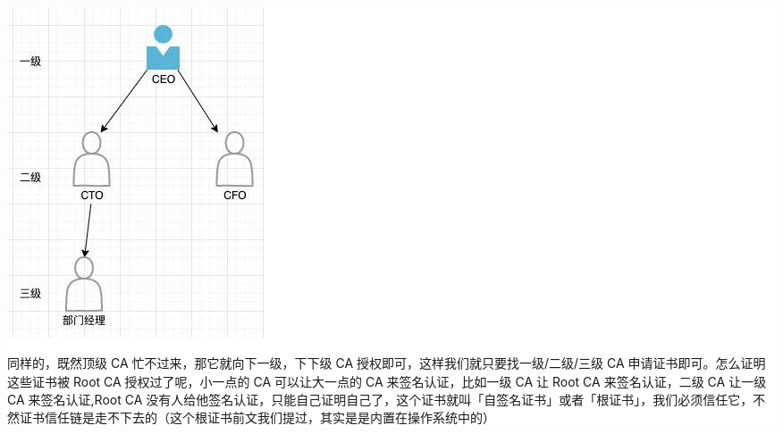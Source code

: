 ![](./img/210ba3784a7f4390a0b78a6212804f9d~tplv-k3u1fbpfcp-zoom-1.jpg)

同样的，既然顶级 CA 忙不过来，那它就向下一级，下下级 CA 授权即可，这样我们就只要找一级/二级/三级 CA 申请证书即可。怎么证明这些证书被 Root CA 授权过了呢，小一点的 CA 可以让大一点的 CA 来签名认证，比如一级 CA 让 Root CA 来签名认证，二级 CA 让一级 CA 来签名认证,Root CA 没有人给他签名认证，只能自己证明自己了，这个证书就叫「自签名证书」或者「根证书」，我们必须信任它，不然证书信任链是走不下去的（这个根证书前文我们提过，其实是是内置在操作系统中的）
